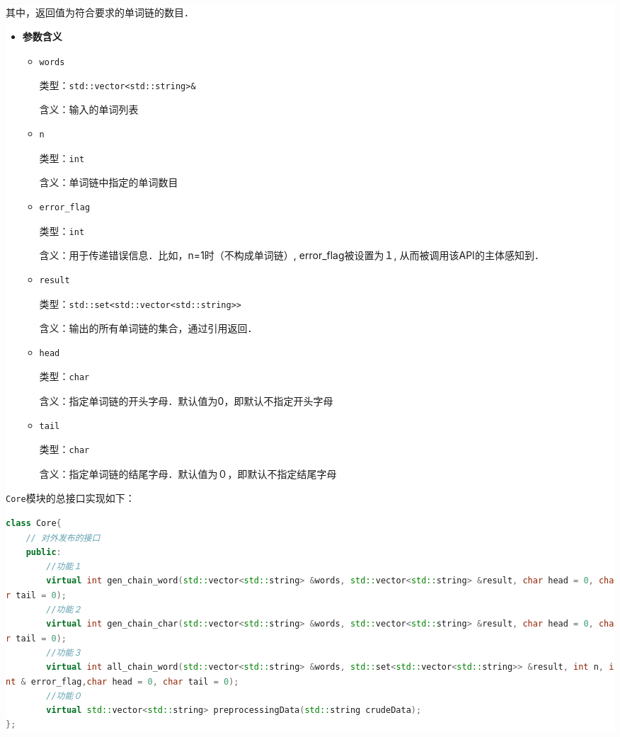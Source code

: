   其中，返回值为符合要求的单词链的数目．

* **参数含义**

  - `words`

    类型：`std::vector<std::string>&`

    含义：输入的单词列表

  - `n`

    类型：`int`

    含义：单词链中指定的单词数目

  - `error_flag`

    类型：`int`

    含义：用于传递错误信息．比如，n=1时（不构成单词链）, error_flag被设置为１, 从而被调用该API的主体感知到．

  - `result`

    类型：`std::set<std::vector<std::string>>`

    含义：输出的所有单词链的集合，通过引用返回．

  - `head`

    类型：`char`

    含义：指定单词链的开头字母．默认值为0，即默认不指定开头字母

  - `tail`

    类型：`char`

    含义：指定单词链的结尾字母．默认值为０，即默认不指定结尾字母





`Core`模块的总接口实现如下：

```c++
class Core{
    // 对外发布的接口
    public:
    	//功能１
        virtual int gen_chain_word(std::vector<std::string> &words, std::vector<std::string> &result, char head = 0, char tail = 0);
    	//功能２
        virtual int gen_chain_char(std::vector<std::string> &words, std::vector<std::string> &result, char head = 0, char tail = 0);
    	//功能３
        virtual int all_chain_word(std::vector<std::string> &words, std::set<std::vector<std::string>> &result, int n, int & error_flag,char head = 0, char tail = 0);
        //功能０
        virtual std::vector<std::string> preprocessingData(std::string crudeData);
};
```
